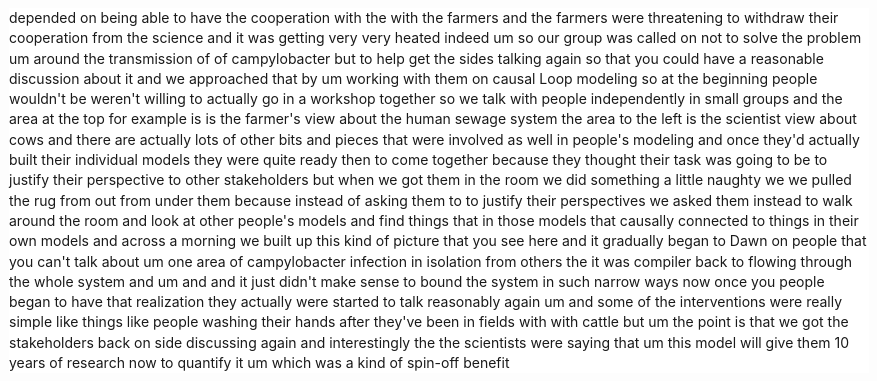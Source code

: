 depended on being able to have the
cooperation with the with the farmers
and the farmers were threatening to
withdraw their cooperation from the
science and it was getting very very
heated indeed
um so our group was called on not to
solve the problem
um around the transmission of of
campylobacter but to help get the sides
talking again so that you could have a
reasonable discussion about it and we
approached that by
um working with them on causal Loop
modeling so at the beginning people
wouldn't be weren't willing to actually
go in a workshop together so we talk
with people independently in small
groups and the area at the top for
example is is the farmer's view about
the human sewage system the area to the
left is the scientist view about cows
and there are actually lots of other
bits and pieces that were involved as
well in people's modeling and once
they'd actually built their individual
models they were quite ready then to
come together because they thought their
task was going to be to justify their
perspective to other stakeholders but
when we got them in the room we did
something a little naughty we we pulled
the rug from out from under them because
instead of asking them to to justify
their perspectives we asked them instead
to walk around the room and look at
other people's models and find things
that in those models that causally
connected to things in their own models
and across a morning we built up this
kind of picture that you see here and it
gradually began to Dawn on people that
you can't talk about
um one area of campylobacter infection
in isolation from others the it was
compiler back to flowing through the
whole system and
um
and and it just didn't make sense to
bound the system in such narrow ways now
once you people began to have that
realization they actually were started
to talk reasonably again
um and some of the interventions were
really simple like things like people
washing their hands after they've been
in fields with with cattle but
um the point is that we got the
stakeholders back on side discussing
again and interestingly the the
scientists were saying that um this
model will give them 10 years of
research now to quantify it
um which was a kind of spin-off benefit